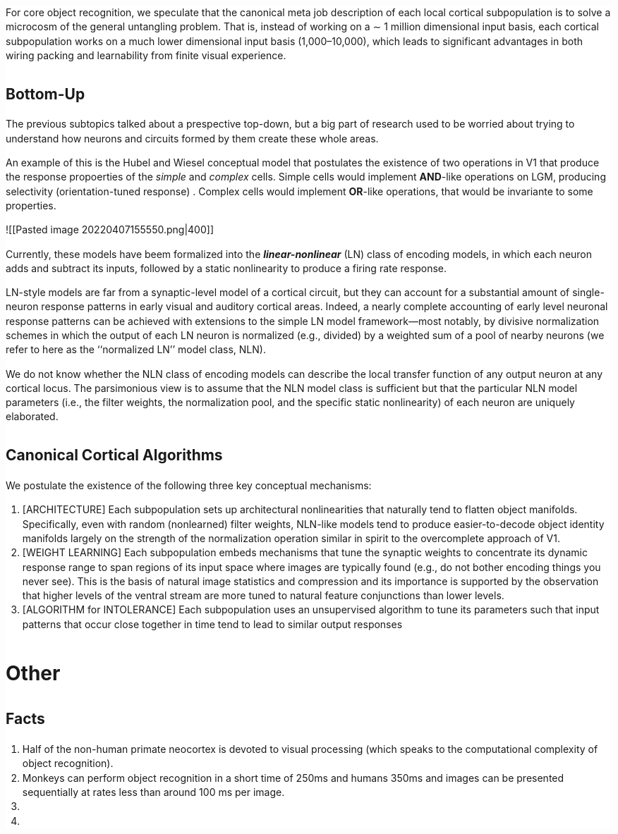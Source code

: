 For core object recognition, we speculate that the canonical meta job description of each local cortical subpopulation is to solve a microcosm of the general untangling problem. That is, instead of working on a $\sim$ 1 million dimensional input basis, each cortical subpopulation works on a much lower dimensional input basis (1,000–10,000), which leads to significant advantages in both wiring packing and learnability from finite visual experience.


## Bottom-Up
The previous subtopics talked about a prespective top-down, but a big part of research used to be worried about trying to understand how neurons and circuits formed by them create these whole areas. 

An example of this is the Hubel and Wiesel conceptual model that postulates the existence of two operations in V1 that produce the response propoerties of the *simple* and *complex* cells. Simple cells would implement **AND**-like operations on LGM, producing selectivity (orientation-tuned response) . Complex cells would implement **OR**-like operations, that would be invariante to some properties. 

![[Pasted image 20220407155550.png|400]]

Currently, these models have beem formalized into the ***linear-nonlinear*** (LN) class of encoding models, in which each neuron adds and subtract its inputs, followed by a static nonlinearity to produce a firing rate response. 

LN-style models are far from a synaptic-level model of a cortical circuit, but they can account for a substantial amount of single-neuron response patterns in early visual and auditory cortical areas. Indeed, a nearly complete accounting of early level neuronal response patterns can be achieved with extensions to the simple LN model framework—most notably, by divisive normalization schemes in which the output of each LN neuron
is normalized (e.g., divided) by a weighted sum of a pool of nearby neurons (we refer to here as the ‘‘normalized LN’’ model class, NLN).

We do not know whether the NLN class of encoding models can describe the local transfer function of any output neuron at any cortical locus. The parsimonious view is to assume that the NLN model class is sufficient but that the particular NLN model parameters (i.e., the filter weights, the normalization pool, and the specific static nonlinearity) of each neuron are uniquely elaborated.

## Canonical Cortical Algorithms
We postulate the existence of the following three key conceptual mechanisms:
1. [ARCHITECTURE] Each subpopulation sets up architectural nonlinearities that naturally tend to flatten object manifolds. Specifically, even with random (nonlearned) filter weights, NLN-like models tend to produce easier-to-decode object identity manifolds largely on the strength of the normalization operation similar in spirit to the overcomplete approach of V1.
2. [WEIGHT LEARNING] Each subpopulation embeds mechanisms that tune the synaptic weights to concentrate its dynamic response range to span regions of its input space where images are typically found (e.g., do not bother encoding things you never see). This is the basis of natural image statistics and compression and its importance is supported by the observation that higher levels of the ventral stream are more tuned to natural feature conjunctions than lower levels.
3. [ALGORITHM for INTOLERANCE] Each subpopulation uses an unsupervised algorithm to tune its parameters such that input patterns that occur close together in time tend to lead to similar output responses

# Other
## Facts
1. Half of the non-human primate neocortex is devoted to visual processing (which speaks to the computational complexity of object recognition).
2. Monkeys can perform object recognition in a short time of 250ms and humans 350ms and images can be presented sequentially at rates less than around 100 ms per image.
3. 
4.  





